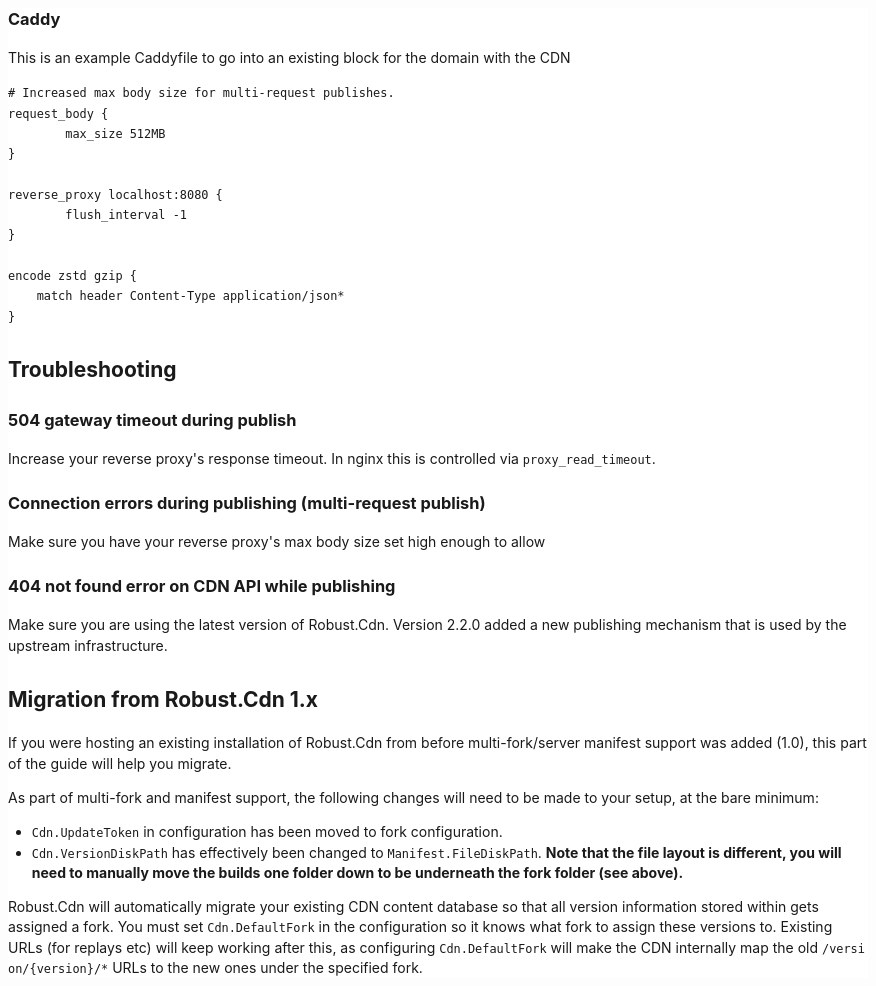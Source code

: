 ### Caddy

This is an example Caddyfile to go into an existing block for the domain with the CDN

```
# Increased max body size for multi-request publishes.
request_body {
        max_size 512MB
}

reverse_proxy localhost:8080 {
        flush_interval -1
}

encode zstd gzip {
    match header Content-Type application/json*
}
```

## Troubleshooting

### 504 gateway timeout during publish

Increase your reverse proxy's response timeout. In nginx this is controlled via `proxy_read_timeout`.

### Connection errors during publishing (multi-request publish)

Make sure you have your reverse proxy's max body size set high enough to allow 

### 404 not found error on CDN API while publishing

Make sure you are using the latest version of Robust.Cdn. Version 2.2.0 added a new publishing mechanism that is used by the upstream infrastructure.

## Migration from Robust.Cdn 1.x

If you were hosting an existing installation of Robust.Cdn from before multi-fork/server manifest support was added (1.0), this part of the guide will help you migrate.

As part of multi-fork and manifest support, the following changes will need to be made to your setup, at the bare minimum:

* `Cdn.UpdateToken` in configuration has been moved to fork configuration.
* `Cdn.VersionDiskPath` has effectively been changed to `Manifest.FileDiskPath`. **Note that the file layout is different, you will need to manually move the builds one folder down to be underneath the fork folder (see above).**

Robust.Cdn will automatically migrate your existing CDN content database so that all version information stored within gets assigned a fork. You must set `Cdn.DefaultFork` in the configuration so it knows what fork to assign these versions to. Existing URLs (for replays etc) will keep working after this, as configuring `Cdn.DefaultFork` will make the CDN internally map the old `/version/{version}/*` URLs to the new ones under the specified fork.
